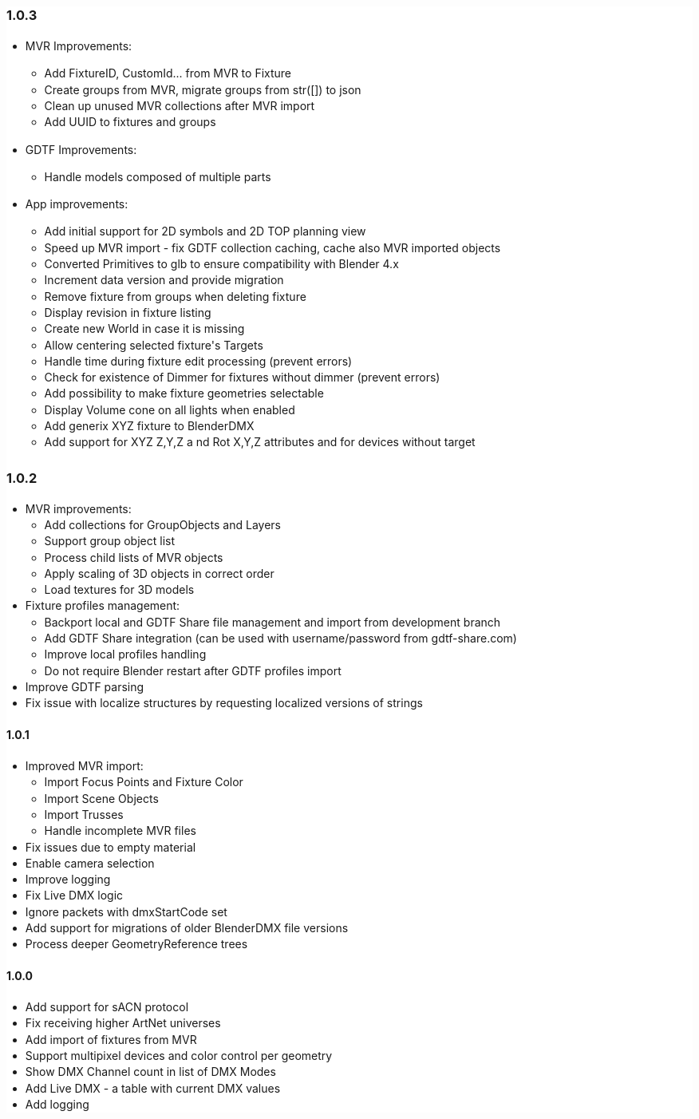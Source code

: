 ### 1.0.3
* MVR Improvements:
  * Add FixtureID, CustomId... from MVR to Fixture
  * Create groups from MVR, migrate groups from str([]) to json
  * Clean up unused MVR collections after MVR import
  * Add UUID to fixtures and groups

* GDTF Improvements:
  * Handle models composed of multiple parts

* App improvements:
  * Add initial support for 2D symbols and 2D TOP planning view
  * Speed up MVR import - fix GDTF collection caching, cache also MVR imported objects
  * Converted Primitives to glb to ensure compatibility with Blender 4.x
  * Increment data version and provide migration
  * Remove fixture from groups when deleting fixture
  * Display revision in fixture listing
  * Create new World in case it is missing
  * Allow centering selected fixture's Targets
  * Handle time during fixture edit processing (prevent errors)
  * Check for existence of Dimmer for fixtures without dimmer (prevent errors)
  * Add possibility to make fixture geometries selectable
  * Display Volume cone on all lights when enabled
  * Add generix XYZ fixture to BlenderDMX
  * Add support for XYZ Z,Y,Z a nd Rot X,Y,Z attributes and for devices without target

### 1.0.2
* MVR improvements:
  * Add collections for GroupObjects and Layers
  * Support group object list
  * Process child lists of MVR objects
  * Apply scaling of 3D objects in correct order
  * Load textures for 3D models
* Fixture profiles management:
  * Backport local and GDTF Share file management and import from development branch
  * Add GDTF Share integration (can be used with username/password from gdtf-share.com)
  * Improve local profiles handling
  * Do not require Blender restart after GDTF profiles import
* Improve GDTF parsing
* Fix issue with localize structures by requesting localized versions of strings

#### 1.0.1
* Improved MVR import:
  * Import Focus Points and Fixture Color
  * Import Scene Objects
  * Import Trusses
  * Handle incomplete MVR files
* Fix issues due to empty material
* Enable camera selection
* Improve logging
* Fix Live DMX logic
* Ignore packets with dmxStartCode set
* Add support for migrations of older BlenderDMX file versions
* Process deeper GeometryReference trees

#### 1.0.0
* Add support for sACN protocol
* Fix receiving higher ArtNet universes
* Add import of fixtures from MVR
* Support multipixel devices and color control per geometry
* Show DMX Channel count in list of DMX Modes
* Add Live DMX - a table with current DMX values
* Add logging

